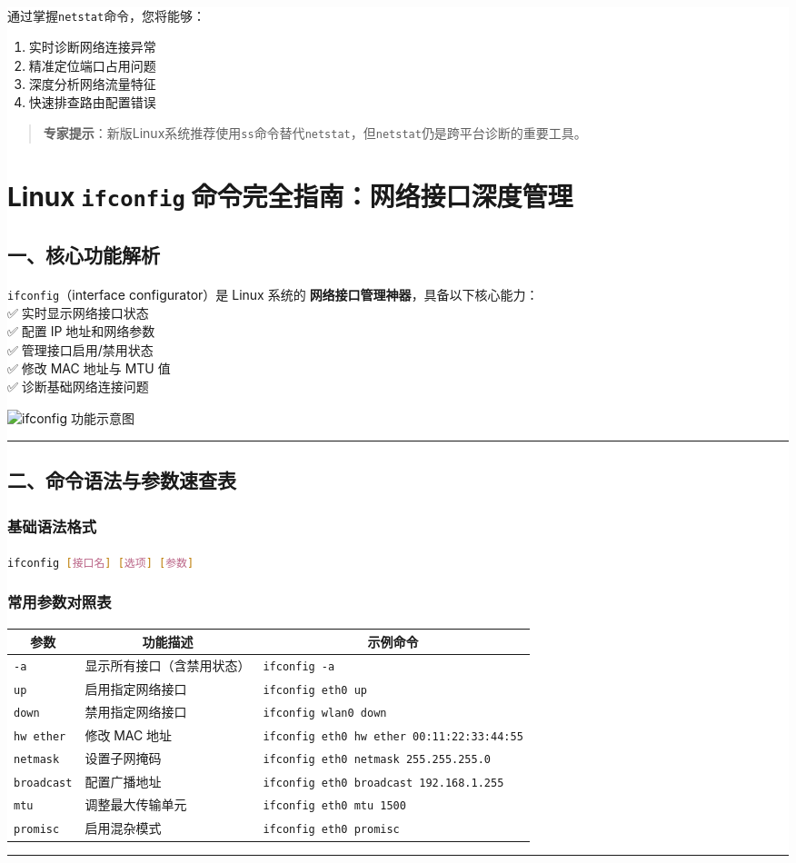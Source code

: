 通过掌握`netstat`命令，您将能够：  
1. 实时诊断网络连接异常  
2. 精准定位端口占用问题  
3. 深度分析网络流量特征  
4. 快速排查路由配置错误  

> **专家提示**：新版Linux系统推荐使用`ss`命令替代`netstat`，但`netstat`仍是跨平台诊断的重要工具。



# Linux `ifconfig` 命令完全指南：网络接口深度管理

## 一、核心功能解析  
`ifconfig`（interface configurator）是 Linux 系统的 **网络接口管理神器**，具备以下核心能力：  
✅ 实时显示网络接口状态  
✅ 配置 IP 地址和网络参数  
✅ 管理接口启用/禁用状态  
✅ 修改 MAC 地址与 MTU 值  
✅ 诊断基础网络连接问题  

![ifconfig 功能示意图](https://mermaid.ink/svg/eyJjb2RlIjoiZ3JhcGggVERcbiAgICBBW2lmY29uZmlnXSA8LS0-IEJb6K6+572uIOa1j+iniF1cbiAgICBBIDwtLS0gQ1vmlbDmja7ooajnpLpdXG4gICAgQSA8LS0tIERb6L2u5Lu2IOaVsOaNrl1cbiAgICBBIDwtLS0gRVvlj5bmtoDmtY/op4hdXG4gICAgQSA8LS0tIEZbTUFDIOe8lue7hF1cbiAgICBBIDwtLS0gR1tNVFUg6L2u5Lu2XVxuICAgIEEgPC0tLSBIW+WPlua2iOWPmOWKqF0iLCJtZXJtYWlkIjp7InRoZW1lIjoiZGVmYXVsdCJ9fQ)

---

## 二、命令语法与参数速查表

### 基础语法格式
```bash
ifconfig [接口名] [选项] [参数]
```

### 常用参数对照表

| 参数          | 功能描述                         | 示例命令                 |
|---------------|----------------------------------|-------------------------|
| `-a`          | 显示所有接口（含禁用状态）        | `ifconfig -a`          |
| `up`          | 启用指定网络接口                  | `ifconfig eth0 up`     |
| `down`        | 禁用指定网络接口                  | `ifconfig wlan0 down`  |
| `hw ether`    | 修改 MAC 地址                     | `ifconfig eth0 hw ether 00:11:22:33:44:55` |
| `netmask`     | 设置子网掩码                      | `ifconfig eth0 netmask 255.255.255.0` |
| `broadcast`   | 配置广播地址                      | `ifconfig eth0 broadcast 192.168.1.255` |
| `mtu`         | 调整最大传输单元                  | `ifconfig eth0 mtu 1500` |
| `promisc`     | 启用混杂模式                      | `ifconfig eth0 promisc` |

---

